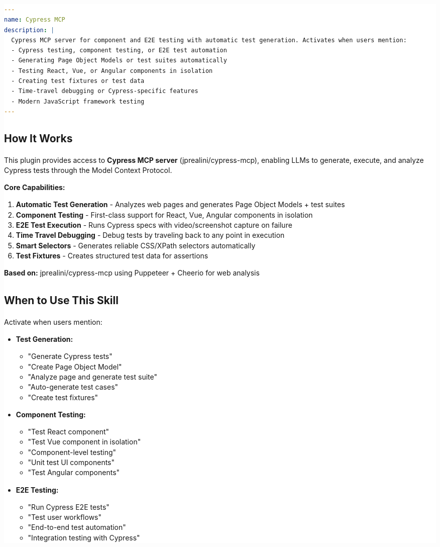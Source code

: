 ```yaml
---
name: Cypress MCP
description: |
  Cypress MCP server for component and E2E testing with automatic test generation. Activates when users mention:
  - Cypress testing, component testing, or E2E test automation
  - Generating Page Object Models or test suites automatically
  - Testing React, Vue, or Angular components in isolation
  - Creating test fixtures or test data
  - Time-travel debugging or Cypress-specific features
  - Modern JavaScript framework testing
---
```


## How It Works

This plugin provides access to **Cypress MCP server** (jprealini/cypress-mcp), enabling LLMs to generate, execute, and analyze Cypress tests through the Model Context Protocol.

**Core Capabilities:**
1. **Automatic Test Generation** - Analyzes web pages and generates Page Object Models + test suites
2. **Component Testing** - First-class support for React, Vue, Angular components in isolation
3. **E2E Test Execution** - Runs Cypress specs with video/screenshot capture on failure
4. **Time Travel Debugging** - Debug tests by traveling back to any point in execution
5. **Smart Selectors** - Generates reliable CSS/XPath selectors automatically
6. **Test Fixtures** - Creates structured test data for assertions

**Based on:** jprealini/cypress-mcp using Puppeteer + Cheerio for web analysis

## When to Use This Skill

Activate when users mention:

- **Test Generation:**
  - "Generate Cypress tests"
  - "Create Page Object Model"
  - "Analyze page and generate test suite"
  - "Auto-generate test cases"
  - "Create test fixtures"

- **Component Testing:**
  - "Test React component"
  - "Test Vue component in isolation"
  - "Component-level testing"
  - "Unit test UI components"
  - "Test Angular components"

- **E2E Testing:**
  - "Run Cypress E2E tests"
  - "Test user workflows"
  - "End-to-end test automation"
  - "Integration testing with Cypress"
